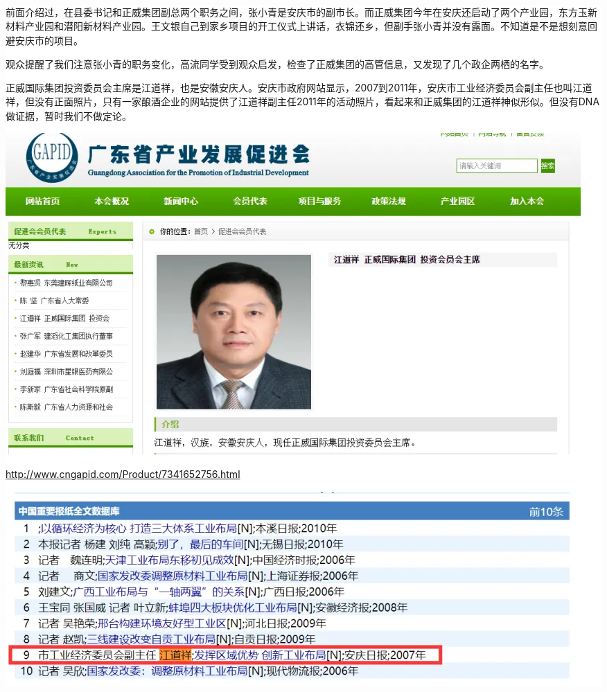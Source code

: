 
前面介绍过，在县委书记和正威集团副总两个职务之间，张小青是安庆市的副市长。而正威集团今年在安庆还启动了两个产业园，东方玉新材料产业园和潜阳新材料产业园。王文银自己到家乡项目的开工仪式上讲话，衣锦还乡，但副手张小青并没有露面。不知道是不是想刻意回避安庆市的项目。


观众提醒了我们注意张小青的职务变化，高流同学受到观众启发，检查了正威集团的高管信息，又发现了几个政企两栖的名字。


正威国际集团投资委员会主席是江道祥，也是安徽安庆人。安庆市政府网站显示，2007到2011年，安庆市工业经济委员会副主任也叫江道祥，但没有正面照片，只有一家酿酒企业的网站提供了江道祥副主任2011年的活动照片，看起来和正威集团的江道祥神似形似。但没有DNA做证据，暂时我们不做定论。

![](/images/btnews/btnews/0501_0600/0517/2a04ea02-1144-4b51-bca9-a65b89c783b3.webp)

http://www.cngapid.com/Product/7341652756.html
 

![](/images/btnews/btnews/0501_0600/0517/071df45e-c940-4f1f-91a5-9702cefc55db.webp)
